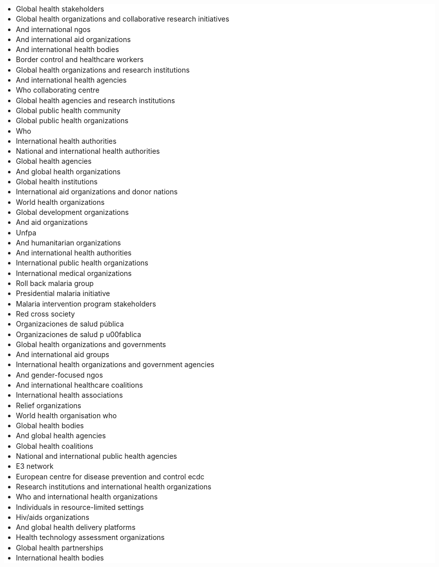 * Global health stakeholders
* Global health organizations and collaborative research initiatives
* And international ngos
* And international aid organizations
* And international health bodies
* Border control and healthcare workers
* Global health organizations and research institutions
* And international health agencies
* Who collaborating centre
* Global health agencies and research institutions
* Global public health community
* Global public health organizations
* Who
* International health authorities
* National and international health authorities
* Global health agencies
* And global health organizations
* Global health institutions
* International aid organizations and donor nations
* World health organizations
* Global development organizations
* And aid organizations
* Unfpa
* And humanitarian organizations
* And international health authorities
* International public health organizations
* International medical organizations
* Roll back malaria group
* Presidential malaria initiative
* Malaria intervention program stakeholders
* Red cross society
* Organizaciones de salud p&#250;blica
* Organizaciones de salud p u00fablica
* Global health organizations and governments
* And international aid groups
* International health organizations and government agencies
* And gender-focused ngos
* And international healthcare coalitions
* International health associations
* Relief organizations
* World health organisation who
* Global health bodies
* And global health agencies
* Global health coalitions
* National and international public health agencies
* E3 network
* European centre for disease prevention and control ecdc
* Research institutions and international health organizations
* Who and international health organizations
* Individuals in resource-limited settings
* Hiv/aids organizations
* And global health delivery platforms
* Health technology assessment organizations
* Global health partnerships
* International health bodies
